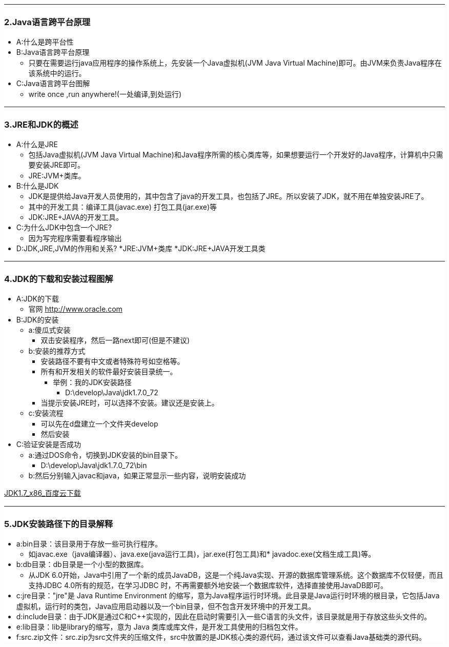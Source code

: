 ------

### 2.Java语言跨平台原理
* A:什么是跨平台性
* B:Java语言跨平台原理
	* 只要在需要运行java应用程序的操作系统上，先安装一个Java虚拟机(JVM Java Virtual Machine)即可。由JVM来负责Java程序在该系统中的运行。
* C:Java语言跨平台图解
	* write once ,run anywhere!(一处编译,到处运行)

------

### 3.JRE和JDK的概述
* A:什么是JRE
	* 包括Java虚拟机(JVM Java Virtual Machine)和Java程序所需的核心类库等，如果想要运行一个开发好的Java程序，计算机中只需要安装JRE即可。
	* JRE:JVM+类库。 
* B:什么是JDK
	* JDK是提供给Java开发人员使用的，其中包含了java的开发工具，也包括了JRE。所以安装了JDK，就不用在单独安装JRE了。
	* 其中的开发工具：编译工具(javac.exe)  打包工具(jar.exe)等
 	* JDK:JRE+JAVA的开发工具。
* C:为什么JDK中包含一个JRE?
	* 因为写完程序需要看程序输出
* D:JDK,JRE,JVM的作用和关系?
    *JRE:JVM+类库
    *JDK:JRE+JAVA开发工具类

------

### 4.JDK的下载和安装过程图解
* A:JDK的下载
	* 官网 http://www.oracle.com
* B:JDK的安装
	* a:傻瓜式安装
		* 双击安装程序，然后一路next即可(但是不建议)
	* b:安装的推荐方式
		* 安装路径不要有中文或者特殊符号如空格等。
		* 所有和开发相关的软件最好安装目录统一。
			* 举例：我的JDK安装路径
				* D:\develop\Java\jdk1.7.0_72
		* 当提示安装JRE时，可以选择不安装。建议还是安装上。
	* c:安装流程
		* 可以先在d盘建立一个文件夹develop
		* 然后安装
* C:验证安装是否成功
	* a:通过DOS命令，切换到JDK安装的bin目录下。
		* D:\develop\Java\jdk1.7.0_72\bin
	* b:然后分别输入javac和java，如果正常显示一些内容，说明安装成功

[JDK1.7_x86_百度云下载](http://pan.baidu.com/s/1mhYvmp6)

------

### 5.JDK安装路径下的目录解释
* a:bin目录：该目录用于存放一些可执行程序。
	* 如javac.exe（java编译器）、java.exe(java运行工具)，jar.exe(打包工具)和* javadoc.exe(文档生成工具)等。
* b:db目录：db目录是一个小型的数据库。
	* 从JDK 6.0开始，Java中引用了一个新的成员JavaDB，这是一个纯Java实现、开源的数据库管理系统。这个数据库不仅轻便，而且支持JDBC 4.0所有的规范，在学习JDBC 时，不再需要额外地安装一个数据库软件，选择直接使用JavaDB即可。
* c:jre目录："jre"是 Java Runtime Environment 的缩写，意为Java程序运行时环境。此目录是Java运行时环境的根目录，它包括Java虚拟机，运行时的类包，Java应用启动器以及一个bin目录，但不包含开发环境中的开发工具。
* d:include目录：由于JDK是通过C和C++实现的，因此在启动时需要引入一些C语言的头文件，该目录就是用于存放这些头文件的。
* e:lib目录：lib是library的缩写，意为 Java 类库或库文件，是开发工具使用的归档包文件。
* f:src.zip文件：src.zip为src文件夹的压缩文件，src中放置的是JDK核心类的源代码，通过该文件可以查看Java基础类的源代码。
